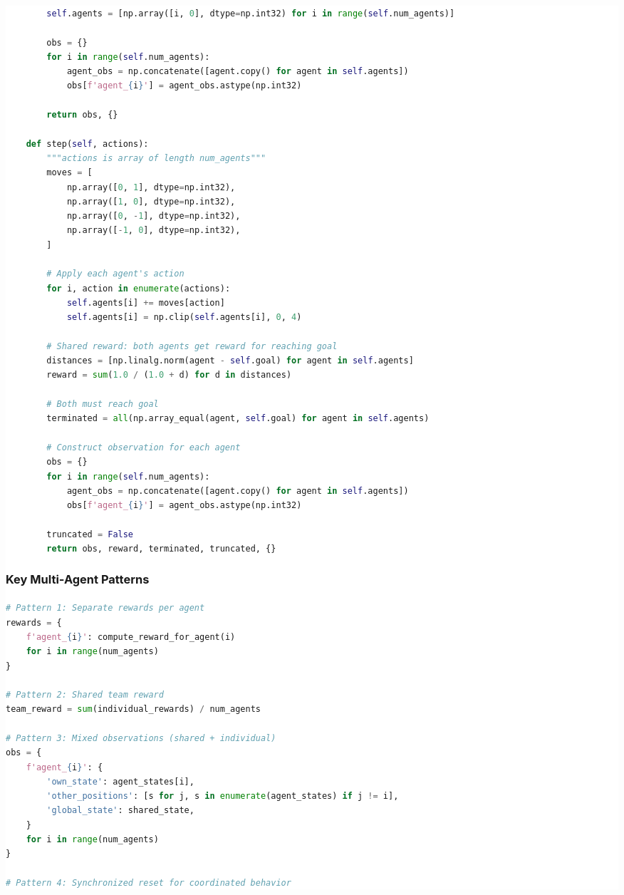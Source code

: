 ```python
        self.agents = [np.array([i, 0], dtype=np.int32) for i in range(self.num_agents)]

        obs = {}
        for i in range(self.num_agents):
            agent_obs = np.concatenate([agent.copy() for agent in self.agents])
            obs[f'agent_{i}'] = agent_obs.astype(np.int32)

        return obs, {}

    def step(self, actions):
        """actions is array of length num_agents"""
        moves = [
            np.array([0, 1], dtype=np.int32),
            np.array([1, 0], dtype=np.int32),
            np.array([0, -1], dtype=np.int32),
            np.array([-1, 0], dtype=np.int32),
        ]

        # Apply each agent's action
        for i, action in enumerate(actions):
            self.agents[i] += moves[action]
            self.agents[i] = np.clip(self.agents[i], 0, 4)

        # Shared reward: both agents get reward for reaching goal
        distances = [np.linalg.norm(agent - self.goal) for agent in self.agents]
        reward = sum(1.0 / (1.0 + d) for d in distances)

        # Both must reach goal
        terminated = all(np.array_equal(agent, self.goal) for agent in self.agents)

        # Construct observation for each agent
        obs = {}
        for i in range(self.num_agents):
            agent_obs = np.concatenate([agent.copy() for agent in self.agents])
            obs[f'agent_{i}'] = agent_obs.astype(np.int32)

        truncated = False
        return obs, reward, terminated, truncated, {}
```

### Key Multi-Agent Patterns

```python
# Pattern 1: Separate rewards per agent
rewards = {
    f'agent_{i}': compute_reward_for_agent(i)
    for i in range(num_agents)
}

# Pattern 2: Shared team reward
team_reward = sum(individual_rewards) / num_agents

# Pattern 3: Mixed observations (shared + individual)
obs = {
    f'agent_{i}': {
        'own_state': agent_states[i],
        'other_positions': [s for j, s in enumerate(agent_states) if j != i],
        'global_state': shared_state,
    }
    for i in range(num_agents)
}

# Pattern 4: Synchronized reset for coordinated behavior
```